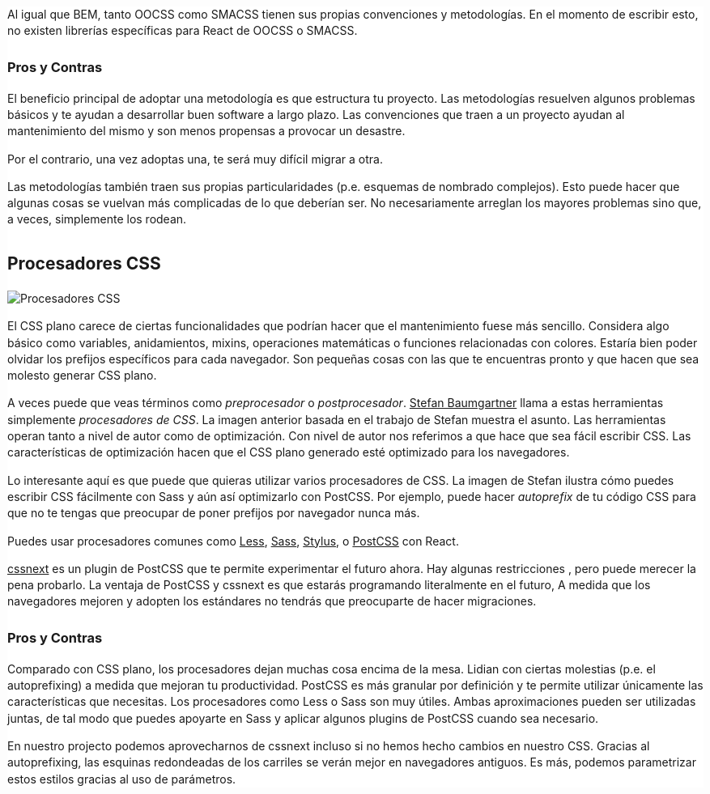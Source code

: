 Al igual que BEM, tanto OOCSS como SMACSS tienen sus propias convenciones y metodologías. En el momento de escribir esto, no existen librerías específicas para React de OOCSS o SMACSS.

### Pros y Contras

El beneficio principal de adoptar una metodología es que estructura tu proyecto. Las metodologías resuelven algunos problemas básicos y te ayudan a desarrollar buen software a largo plazo. Las convenciones que traen a un proyecto ayudan al mantenimiento del mismo y son menos propensas a provocar un desastre.

Por el contrario, una vez adoptas una, te será muy difícil migrar a otra.

Las metodologías también traen sus propias particularidades (p.e. esquemas de nombrado complejos). Esto puede hacer que algunas cosas se vuelvan más complicadas de lo que deberían ser. No necesariamente arreglan los mayores problemas sino que, a veces, simplemente los rodean.

## Procesadores CSS

![Procesadores CSS](images/css.png)

El CSS plano carece de ciertas funcionalidades que podrían hacer que el mantenimiento fuese más sencillo. Considera algo básico como variables, anidamientos, mixins, operaciones matemáticas o funciones relacionadas con colores. Estaría bien poder olvidar los prefijos específicos para cada navegador. Son pequeñas cosas con las que te encuentras pronto y que hacen que sea molesto generar CSS plano.

A veces puede que veas términos como *preprocesador* o *postprocesador*. [Stefan Baumgartner](https://medium.com/@ddprrt/deconfusing-pre-and-post-processing-d68e3bd078a3) llama a estas herramientas simplemente *procesadores de CSS*. La imagen anterior basada en el trabajo de Stefan muestra el asunto. Las herramientas operan tanto a nivel de autor como de optimización. Con nivel de autor nos referimos a que hace que sea fácil escribir CSS. Las características de optimización hacen que el CSS plano generado esté optimizado para los navegadores.

Lo interesante aquí es que puede que quieras utilizar varios procesadores de CSS. La imagen de Stefan ilustra cómo puedes escribir CSS fácilmente con Sass y aún así optimizarlo con PostCSS. Por ejemplo, puede hacer *autoprefix* de tu código CSS para que no te tengas que preocupar de poner prefijos por navegador nunca más.

Puedes usar procesadores comunes como [Less](http://lesscss.org/), [Sass](http://sass-lang.com/), [Stylus](https://learnboost.github.io/stylus/), o [PostCSS](http://postcss.org/) con React.

[cssnext](https://cssnext.github.io/) es un plugin de PostCSS que te permite experimentar el futuro ahora. Hay algunas restricciones , pero puede merecer la pena probarlo. La ventaja de PostCSS y cssnext es que estarás programando literalmente en el futuro, A medida que los navegadores mejoren y adopten los estándares no tendrás que preocuparte de hacer migraciones.

### Pros y Contras

Comparado con CSS plano, los procesadores dejan muchas cosa encima de la mesa. Lidian con ciertas molestias (p.e. el autoprefixing) a medida que mejoran tu productividad. PostCSS es más granular por definición y te permite utilizar únicamente las características que necesitas. Los procesadores como Less o Sass son muy útiles. Ambas aproximaciones pueden ser utilizadas juntas, de tal modo que puedes apoyarte en Sass y aplicar algunos plugins de PostCSS cuando sea necesario.

En nuestro projecto podemos aprovecharnos de cssnext incluso si no hemos hecho cambios en nuestro CSS. Gracias al autoprefixing, las esquinas redondeadas de los carriles se verán mejor en navegadores antiguos. Es más, podemos parametrizar estos estilos gracias al uso de parámetros.
